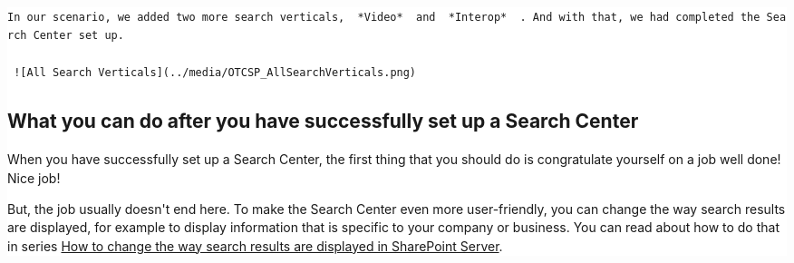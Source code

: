     In our scenario, we added two more search verticals,  *Video*  and  *Interop*  . And with that, we had completed the Search Center set up. 
    
     ![All Search Verticals](../media/OTCSP_AllSearchVerticals.png)
  
## What you can do after you have successfully set up a Search Center
<a name="BKMK_WhatYouCanDoAfterYouHaveSuccessfullySetUpaSearchCenter"> </a>

When you have successfully set up a Search Center, the first thing that you should do is congratulate yourself on a job well done! Nice job!
  
But, the job usually doesn't end here. To make the Search Center even more user-friendly, you can change the way search results are displayed, for example to display information that is specific to your company or business. You can read about how to do that in series [How to change the way search results are displayed in SharePoint Server](how-to-change-the-way-search-results-are-displayed.md).
  

